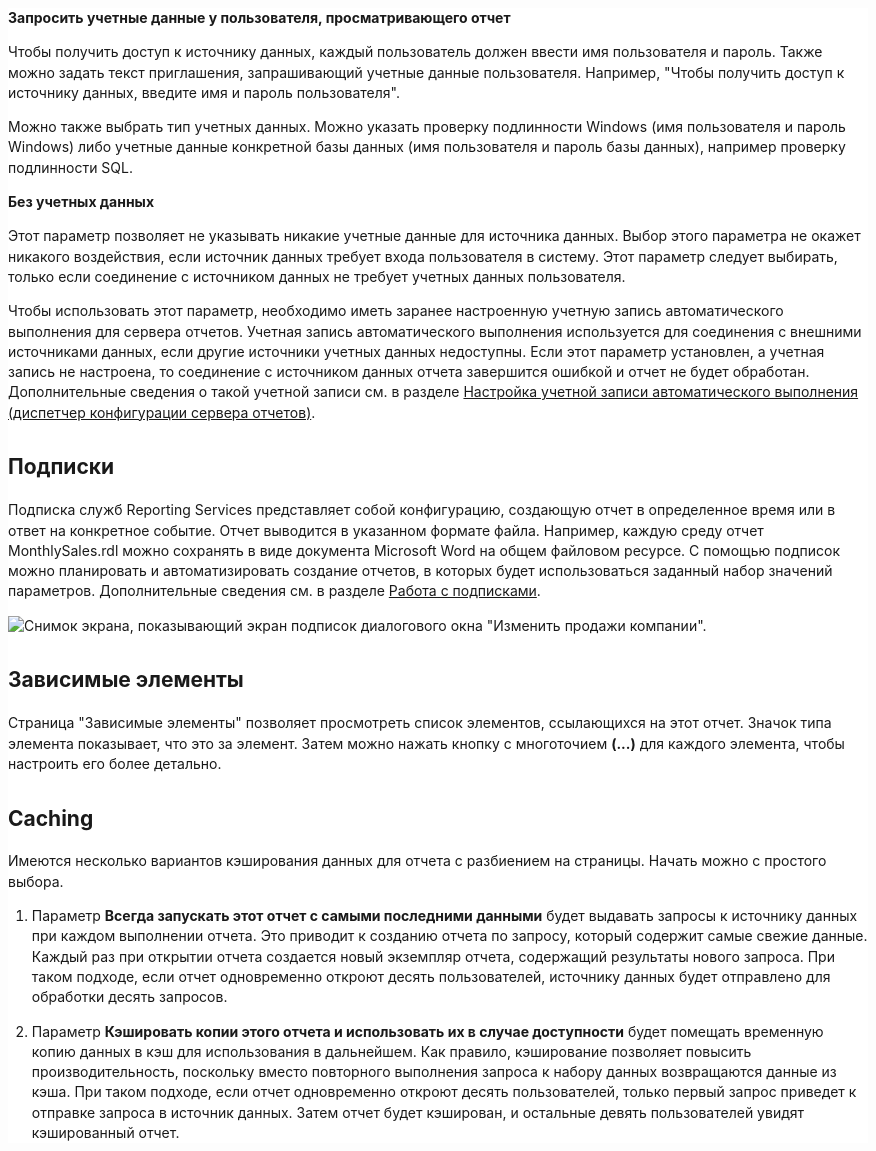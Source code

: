 **Запросить учетные данные у пользователя, просматривающего отчет**  
  
Чтобы получить доступ к источнику данных, каждый пользователь должен ввести имя пользователя и пароль. Также можно задать текст приглашения, запрашивающий учетные данные пользователя. Например, "Чтобы получить доступ к источнику данных, введите имя и пароль пользователя".  
  
Можно также выбрать тип учетных данных. Можно указать проверку подлинности Windows (имя пользователя и пароль Windows) либо учетные данные конкретной базы данных (имя пользователя и пароль базы данных), например проверку подлинности SQL.  
  
**Без учетных данных**  
  
Этот параметр позволяет не указывать никакие учетные данные для источника данных. Выбор этого параметра не окажет никакого воздействия, если источник данных требует входа пользователя в систему. Этот параметр следует выбирать, только если соединение с источником данных не требует учетных данных пользователя.  
  
Чтобы использовать этот параметр, необходимо иметь заранее настроенную учетную запись автоматического выполнения для сервера отчетов. Учетная запись автоматического выполнения используется для соединения с внешними источниками данных, если другие источники учетных данных недоступны. Если этот параметр установлен, а учетная запись не настроена, то соединение с источником данных отчета завершится ошибкой и отчет не будет обработан. Дополнительные сведения о такой учетной записи см. в разделе [Настройка учетной записи автоматического выполнения (диспетчер конфигурации сервера отчетов)](../reporting-services/install-windows/configure-the-unattended-execution-account-ssrs-configuration-manager.md).  
  
## <a name="subscriptions"></a>Подписки  
Подписка служб Reporting Services представляет собой конфигурацию, создающую отчет в определенное время или в ответ на конкретное событие. Отчет выводится в указанном формате файла. Например, каждую среду отчет MonthlySales.rdl можно сохранять в виде документа Microsoft Word на общем файловом ресурсе. С помощью подписок можно планировать и автоматизировать создание отчетов, в которых будет использоваться заданный набор значений параметров. Дополнительные сведения см. в разделе [Работа с подписками](working-with-subscriptions-web-portal.md).
  
![Снимок экрана, показывающий экран подписок диалогового окна "Изменить продажи компании".](../reporting-services/media/ssrswebportal-report-subscription1.png)
   
## <a name="dependent-items"></a>Зависимые элементы  
Страница "Зависимые элементы" позволяет просмотреть список элементов, ссылающихся на этот отчет. Значок типа элемента показывает, что это за элемент. Затем можно нажать кнопку с многоточием **(...)** для каждого элемента, чтобы настроить его более детально.  
  
## <a name="caching"></a>Caching  
Имеются несколько вариантов кэширования данных для отчета с разбиением на страницы. Начать можно с простого выбора.  
  
1.  Параметр **Всегда запускать этот отчет с самыми последними данными** будет выдавать запросы к источнику данных при каждом выполнении отчета. Это приводит к созданию отчета по запросу, который содержит самые свежие данные. Каждый раз при открытии отчета создается новый экземпляр отчета, содержащий результаты нового запроса. При таком подходе, если отчет одновременно откроют десять пользователей, источнику данных будет отправлено для обработки десять запросов.  
  
2.  Параметр **Кэшировать копии этого отчета и использовать их в случае доступности** будет помещать временную копию данных в кэш для использования в дальнейшем. Как правило, кэширование позволяет повысить производительность, поскольку вместо повторного выполнения запроса к набору данных возвращаются данные из кэша. При таком подходе, если отчет одновременно откроют десять пользователей, только первый запрос приведет к отправке запроса в источник данных. Затем отчет будет кэширован, и остальные девять пользователей увидят кэшированный отчет.  
  
